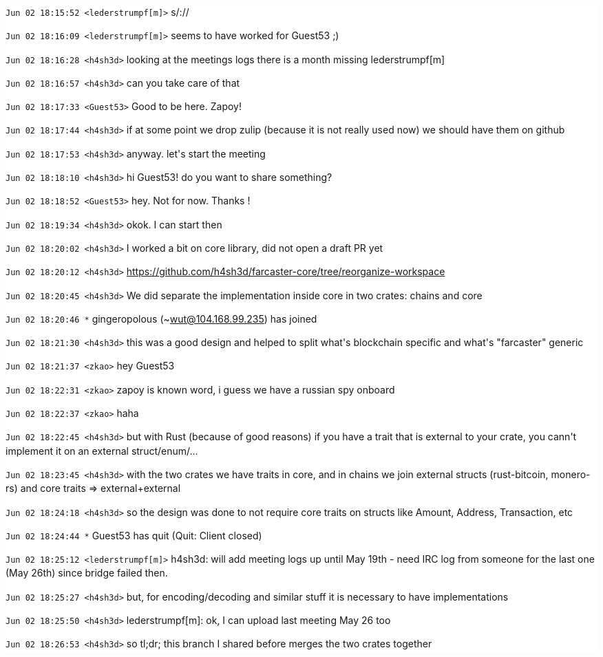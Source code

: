 `Jun 02 18:15:52 <lederstrumpf[m]>`       s/://

`Jun 02 18:16:09 <lederstrumpf[m]>`       seems to have worked for Guest53 ;)

`Jun 02 18:16:28 <h4sh3d>`        looking at the meetings logs there is a month missing lederstrumpf[m]

`Jun 02 18:16:57 <h4sh3d>`        can you take care of that

`Jun 02 18:17:33 <Guest53>`       Good to be here.  Zapoy!

`Jun 02 18:17:44 <h4sh3d>`        if at some point we drop zulip (because it is not really used now) we should have them on github

`Jun 02 18:17:53 <h4sh3d>`        anyway. let's start the meeting

`Jun 02 18:18:10 <h4sh3d>`        hi Guest53!  do you want to share something?

`Jun 02 18:18:52 <Guest53>`       hey. Not for now. Thanks !

`Jun 02 18:19:34 <h4sh3d>`        okok. I can start then

`Jun 02 18:20:02 <h4sh3d>`        I worked a bit on core library, did not open a draft PR yet

`Jun 02 18:20:12 <h4sh3d>`        https://github.com/h4sh3d/farcaster-core/tree/reorganize-workspace

`Jun 02 18:20:45 <h4sh3d>`        We did separate the implementation inside core in two crates: chains and core

`Jun 02 18:20:46 *`       gingeropolous (~wut@104.168.99.235) has joined

`Jun 02 18:21:30 <h4sh3d>`        this was a good design and helped to split what's blockchain specific and what's "farcaster" generic

`Jun 02 18:21:37 <zkao>`  hey Guest53 

`Jun 02 18:22:31 <zkao>`  zapoy is known word, i guess we have a russian spy onboard

`Jun 02 18:22:37 <zkao>`  haha

`Jun 02 18:22:45 <h4sh3d>`        but with Rust (because of good reasons) if you have a trait that is external to your crate, you cann't implement it on an external struct/enum/...

`Jun 02 18:23:45 <h4sh3d>`        with the two crates we have traits in core, and in chains we join external structs (rust-bitcoin, monero-rs) and core traits => external+external

`Jun 02 18:24:18 <h4sh3d>`        so the design was done to not require core traits on structs like Amount, Address, Transaction, etc

`Jun 02 18:24:44 *`       Guest53 has quit (Quit: Client closed)

`Jun 02 18:25:12 <lederstrumpf[m]>`       h4sh3d: will add meeting logs up until May 19th - need IRC log from someone for the last one (May 26th) since bridge failed then.

`Jun 02 18:25:27 <h4sh3d>`        but, for encoding/decoding and similar stuff it is necessary to have implementations

`Jun 02 18:25:50 <h4sh3d>`        lederstrumpf[m]: ok, I can upload last meeting May 26 too

`Jun 02 18:26:53 <h4sh3d>`        so tl;dr; this branch I shared before merges the two crates together
